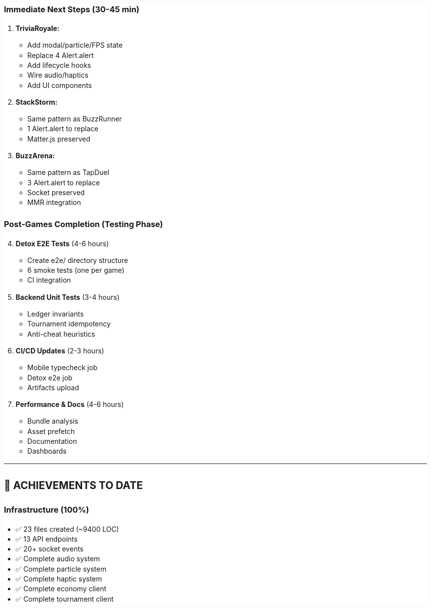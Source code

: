 ### Immediate Next Steps (30-45 min)
1. **TriviaRoyale:** 
   - Add modal/particle/FPS state
   - Replace 4 Alert.alert
   - Add lifecycle hooks
   - Wire audio/haptics
   - Add UI components

2. **StackStorm:**
   - Same pattern as BuzzRunner
   - 1 Alert.alert to replace
   - Matter.js preserved

3. **BuzzArena:**
   - Same pattern as TapDuel
   - 3 Alert.alert to replace
   - Socket preserved
   - MMR integration

### Post-Games Completion (Testing Phase)
4. **Detox E2E Tests** (4-6 hours)
   - Create e2e/ directory structure
   - 6 smoke tests (one per game)
   - CI integration

5. **Backend Unit Tests** (3-4 hours)
   - Ledger invariants
   - Tournament idempotency
   - Anti-cheat heuristics

6. **CI/CD Updates** (2-3 hours)
   - Mobile typecheck job
   - Detox e2e job
   - Artifacts upload

7. **Performance & Docs** (4-6 hours)
   - Bundle analysis
   - Asset prefetch
   - Documentation
   - Dashboards

---

## 💎 ACHIEVEMENTS TO DATE

### Infrastructure (100%)
- ✅ 23 files created (~9400 LOC)
- ✅ 13 API endpoints
- ✅ 20+ socket events
- ✅ Complete audio system
- ✅ Complete particle system
- ✅ Complete haptic system
- ✅ Complete economy client
- ✅ Complete tournament client

